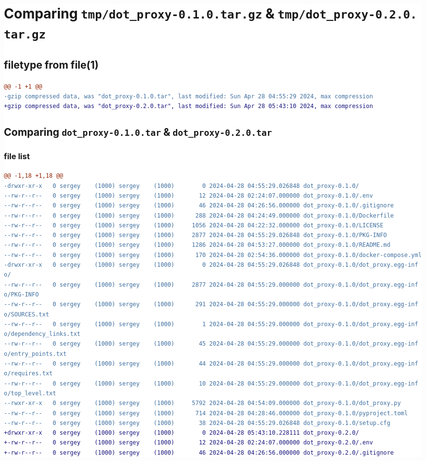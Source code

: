 # Comparing `tmp/dot_proxy-0.1.0.tar.gz` & `tmp/dot_proxy-0.2.0.tar.gz`

## filetype from file(1)

```diff
@@ -1 +1 @@
-gzip compressed data, was "dot_proxy-0.1.0.tar", last modified: Sun Apr 28 04:55:29 2024, max compression
+gzip compressed data, was "dot_proxy-0.2.0.tar", last modified: Sun Apr 28 05:43:10 2024, max compression
```

## Comparing `dot_proxy-0.1.0.tar` & `dot_proxy-0.2.0.tar`

### file list

```diff
@@ -1,18 +1,18 @@
-drwxr-xr-x   0 sergey    (1000) sergey    (1000)        0 2024-04-28 04:55:29.026848 dot_proxy-0.1.0/
--rw-r--r--   0 sergey    (1000) sergey    (1000)       12 2024-04-28 02:24:07.000000 dot_proxy-0.1.0/.env
--rw-r--r--   0 sergey    (1000) sergey    (1000)       46 2024-04-28 04:26:56.000000 dot_proxy-0.1.0/.gitignore
--rw-r--r--   0 sergey    (1000) sergey    (1000)      288 2024-04-28 04:24:49.000000 dot_proxy-0.1.0/Dockerfile
--rw-r--r--   0 sergey    (1000) sergey    (1000)     1056 2024-04-28 04:22:32.000000 dot_proxy-0.1.0/LICENSE
--rw-r--r--   0 sergey    (1000) sergey    (1000)     2877 2024-04-28 04:55:29.026848 dot_proxy-0.1.0/PKG-INFO
--rw-r--r--   0 sergey    (1000) sergey    (1000)     1286 2024-04-28 04:53:27.000000 dot_proxy-0.1.0/README.md
--rw-r--r--   0 sergey    (1000) sergey    (1000)      170 2024-04-28 02:54:36.000000 dot_proxy-0.1.0/docker-compose.yml
-drwxr-xr-x   0 sergey    (1000) sergey    (1000)        0 2024-04-28 04:55:29.026848 dot_proxy-0.1.0/dot_proxy.egg-info/
--rw-r--r--   0 sergey    (1000) sergey    (1000)     2877 2024-04-28 04:55:29.000000 dot_proxy-0.1.0/dot_proxy.egg-info/PKG-INFO
--rw-r--r--   0 sergey    (1000) sergey    (1000)      291 2024-04-28 04:55:29.000000 dot_proxy-0.1.0/dot_proxy.egg-info/SOURCES.txt
--rw-r--r--   0 sergey    (1000) sergey    (1000)        1 2024-04-28 04:55:29.000000 dot_proxy-0.1.0/dot_proxy.egg-info/dependency_links.txt
--rw-r--r--   0 sergey    (1000) sergey    (1000)       45 2024-04-28 04:55:29.000000 dot_proxy-0.1.0/dot_proxy.egg-info/entry_points.txt
--rw-r--r--   0 sergey    (1000) sergey    (1000)       44 2024-04-28 04:55:29.000000 dot_proxy-0.1.0/dot_proxy.egg-info/requires.txt
--rw-r--r--   0 sergey    (1000) sergey    (1000)       10 2024-04-28 04:55:29.000000 dot_proxy-0.1.0/dot_proxy.egg-info/top_level.txt
--rwxr-xr-x   0 sergey    (1000) sergey    (1000)     5792 2024-04-28 04:54:09.000000 dot_proxy-0.1.0/dot_proxy.py
--rw-r--r--   0 sergey    (1000) sergey    (1000)      714 2024-04-28 04:28:46.000000 dot_proxy-0.1.0/pyproject.toml
--rw-r--r--   0 sergey    (1000) sergey    (1000)       38 2024-04-28 04:55:29.026848 dot_proxy-0.1.0/setup.cfg
+drwxr-xr-x   0 sergey    (1000) sergey    (1000)        0 2024-04-28 05:43:10.228111 dot_proxy-0.2.0/
+-rw-r--r--   0 sergey    (1000) sergey    (1000)       12 2024-04-28 02:24:07.000000 dot_proxy-0.2.0/.env
+-rw-r--r--   0 sergey    (1000) sergey    (1000)       46 2024-04-28 04:26:56.000000 dot_proxy-0.2.0/.gitignore
```